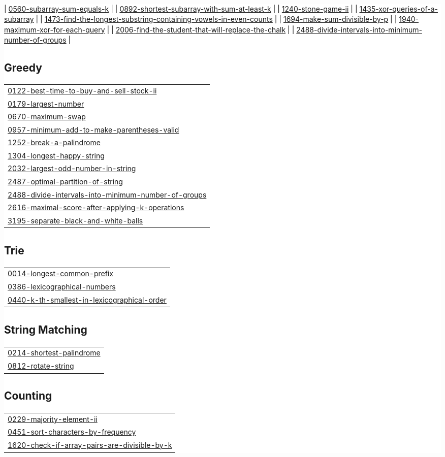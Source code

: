 | [0560-subarray-sum-equals-k](https://github.com/shubhra1-1/DSA/tree/master/0560-subarray-sum-equals-k) |
| [0892-shortest-subarray-with-sum-at-least-k](https://github.com/shubhra1-1/DSA/tree/master/0892-shortest-subarray-with-sum-at-least-k) |
| [1240-stone-game-ii](https://github.com/shubhra1-1/DSA/tree/master/1240-stone-game-ii) |
| [1435-xor-queries-of-a-subarray](https://github.com/shubhra1-1/DSA/tree/master/1435-xor-queries-of-a-subarray) |
| [1473-find-the-longest-substring-containing-vowels-in-even-counts](https://github.com/shubhra1-1/DSA/tree/master/1473-find-the-longest-substring-containing-vowels-in-even-counts) |
| [1694-make-sum-divisible-by-p](https://github.com/shubhra1-1/DSA/tree/master/1694-make-sum-divisible-by-p) |
| [1940-maximum-xor-for-each-query](https://github.com/shubhra1-1/DSA/tree/master/1940-maximum-xor-for-each-query) |
| [2006-find-the-student-that-will-replace-the-chalk](https://github.com/shubhra1-1/DSA/tree/master/2006-find-the-student-that-will-replace-the-chalk) |
| [2488-divide-intervals-into-minimum-number-of-groups](https://github.com/shubhra1-1/DSA/tree/master/2488-divide-intervals-into-minimum-number-of-groups) |
## Greedy
|  |
| ------- |
| [0122-best-time-to-buy-and-sell-stock-ii](https://github.com/shubhra1-1/DSA/tree/master/0122-best-time-to-buy-and-sell-stock-ii) |
| [0179-largest-number](https://github.com/shubhra1-1/DSA/tree/master/0179-largest-number) |
| [0670-maximum-swap](https://github.com/shubhra1-1/DSA/tree/master/0670-maximum-swap) |
| [0957-minimum-add-to-make-parentheses-valid](https://github.com/shubhra1-1/DSA/tree/master/0957-minimum-add-to-make-parentheses-valid) |
| [1252-break-a-palindrome](https://github.com/shubhra1-1/DSA/tree/master/1252-break-a-palindrome) |
| [1304-longest-happy-string](https://github.com/shubhra1-1/DSA/tree/master/1304-longest-happy-string) |
| [2032-largest-odd-number-in-string](https://github.com/shubhra1-1/DSA/tree/master/2032-largest-odd-number-in-string) |
| [2487-optimal-partition-of-string](https://github.com/shubhra1-1/DSA/tree/master/2487-optimal-partition-of-string) |
| [2488-divide-intervals-into-minimum-number-of-groups](https://github.com/shubhra1-1/DSA/tree/master/2488-divide-intervals-into-minimum-number-of-groups) |
| [2616-maximal-score-after-applying-k-operations](https://github.com/shubhra1-1/DSA/tree/master/2616-maximal-score-after-applying-k-operations) |
| [3195-separate-black-and-white-balls](https://github.com/shubhra1-1/DSA/tree/master/3195-separate-black-and-white-balls) |
## Trie
|  |
| ------- |
| [0014-longest-common-prefix](https://github.com/shubhra1-1/DSA/tree/master/0014-longest-common-prefix) |
| [0386-lexicographical-numbers](https://github.com/shubhra1-1/DSA/tree/master/0386-lexicographical-numbers) |
| [0440-k-th-smallest-in-lexicographical-order](https://github.com/shubhra1-1/DSA/tree/master/0440-k-th-smallest-in-lexicographical-order) |
## String Matching
|  |
| ------- |
| [0214-shortest-palindrome](https://github.com/shubhra1-1/DSA/tree/master/0214-shortest-palindrome) |
| [0812-rotate-string](https://github.com/shubhra1-1/DSA/tree/master/0812-rotate-string) |
## Counting
|  |
| ------- |
| [0229-majority-element-ii](https://github.com/shubhra1-1/DSA/tree/master/0229-majority-element-ii) |
| [0451-sort-characters-by-frequency](https://github.com/shubhra1-1/DSA/tree/master/0451-sort-characters-by-frequency) |
| [1620-check-if-array-pairs-are-divisible-by-k](https://github.com/shubhra1-1/DSA/tree/master/1620-check-if-array-pairs-are-divisible-by-k) |